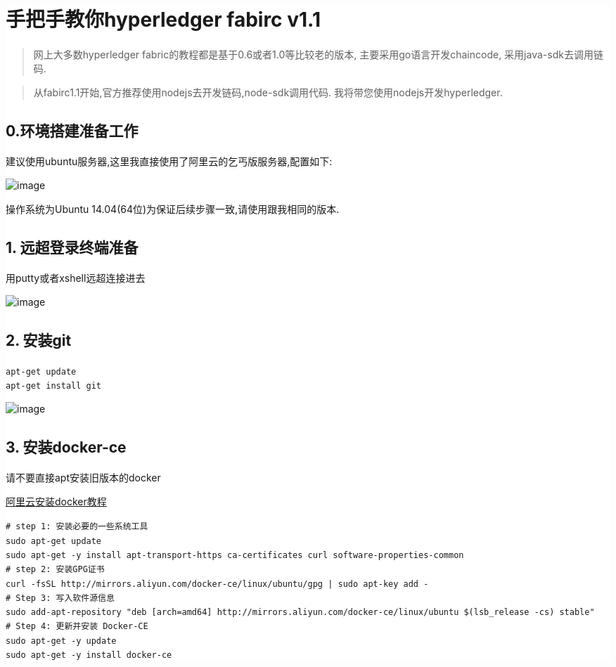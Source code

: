 # 手把手教你hyperledger fabirc v1.1 

> 网上大多数hyperledger fabric的教程都是基于0.6或者1.0等比较老的版本, 主要采用go语言开发chaincode, 采用java-sdk去调用链码.

>从fabirc1.1开始,官方推荐使用nodejs去开发链码,node-sdk调用代码. 
我将带您使用nodejs开发hyperledger.


## 0.环境搭建准备工作
建议使用ubuntu服务器,这里我直接使用了阿里云的乞丐版服务器,配置如下:

![image](https://note.youdao.com/yws/public/resource/95c087db9c2f4249616a4058c521ca13/xmlnote/421F84B5F00E4D1AADD0DDA109FEDA9D/136)


操作系统为Ubuntu 14.04(64位)为保证后续步骤一致,请使用跟我相同的版本.



## 1. 远超登录终端准备
用putty或者xshell远超连接进去

![image](https://note.youdao.com/yws/public/resource/95c087db9c2f4249616a4058c521ca13/xmlnote/F34684F24A1541C49EDAEE8E98D5D5A9/147)



## 2. 安装git
``` shell
apt-get update
apt-get install git
```

![image](https://note.youdao.com/yws/public/resource/95c087db9c2f4249616a4058c521ca13/xmlnote/B81421F12EF749859012A426ED493736/159)


## 3. 安装docker-ce
请不要直接apt安装旧版本的docker

[阿里云安装docker教程](https://yq.aliyun.com/articles/110806?spm=5176.8351553.0.0.5d4e1991URD8Ia)

```shell
# step 1: 安装必要的一些系统工具
sudo apt-get update
sudo apt-get -y install apt-transport-https ca-certificates curl software-properties-common
# step 2: 安装GPG证书
curl -fsSL http://mirrors.aliyun.com/docker-ce/linux/ubuntu/gpg | sudo apt-key add -
# Step 3: 写入软件源信息
sudo add-apt-repository "deb [arch=amd64] http://mirrors.aliyun.com/docker-ce/linux/ubuntu $(lsb_release -cs) stable"
# Step 4: 更新并安装 Docker-CE
sudo apt-get -y update
sudo apt-get -y install docker-ce
```
